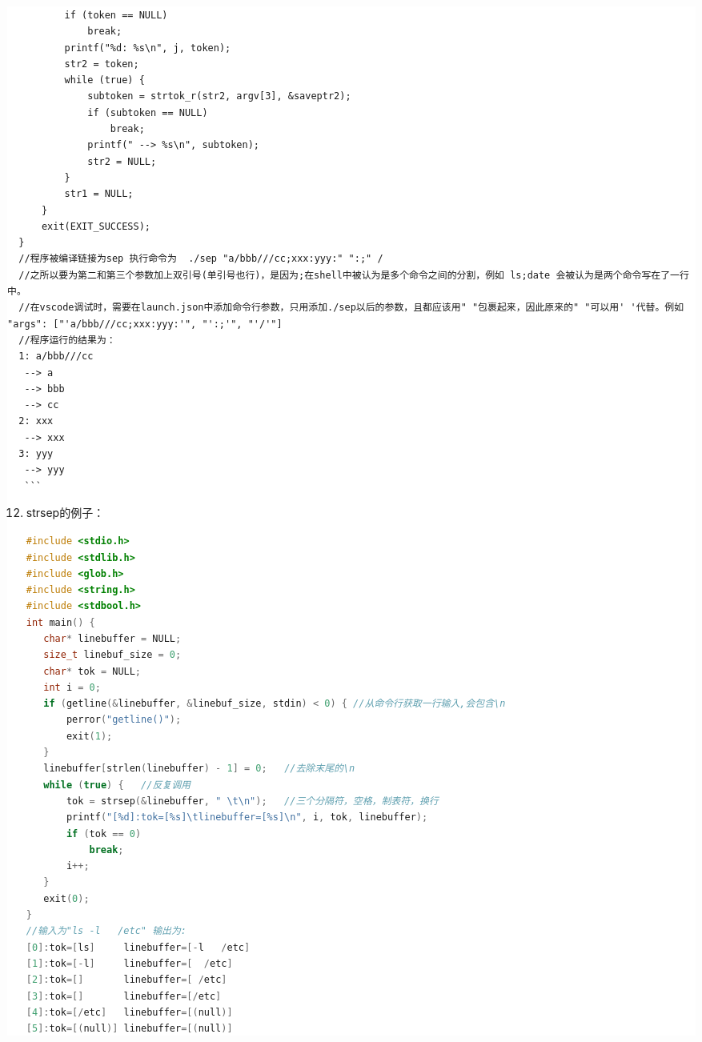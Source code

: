               if (token == NULL)
                  break;
              printf("%d: %s\n", j, token);
              str2 = token;
              while (true) {
                  subtoken = strtok_r(str2, argv[3], &saveptr2);
                  if (subtoken == NULL)
                      break;
                  printf(" --> %s\n", subtoken);
                  str2 = NULL;
              }
              str1 = NULL;
          }
          exit(EXIT_SUCCESS);
      }
      //程序被编译链接为sep 执行命令为  ./sep "a/bbb///cc;xxx:yyy:" ":;" /
      //之所以要为第二和第三个参数加上双引号(单引号也行)，是因为;在shell中被认为是多个命令之间的分割，例如 ls;date 会被认为是两个命令写在了一行中。
      //在vscode调试时，需要在launch.json中添加命令行参数，只用添加./sep以后的参数，且都应该用" "包裹起来，因此原来的" "可以用' '代替。例如 "args": ["'a/bbb///cc;xxx:yyy:'", "':;'", "'/'"]
      //程序运行的结果为：
      1: a/bbb///cc
       --> a
       --> bbb
       --> cc
      2: xxx
       --> xxx
      3: yyy
       --> yyy
       ```

12. strsep的例子：

       ```c
      #include <stdio.h>
      #include <stdlib.h>
      #include <glob.h>
      #include <string.h>
      #include <stdbool.h>
      int main() {
          char* linebuffer = NULL;
          size_t linebuf_size = 0;
          char* tok = NULL;
          int i = 0;
          if (getline(&linebuffer, &linebuf_size, stdin) < 0) { //从命令行获取一行输入,会包含\n
              perror("getline()");
              exit(1);
          }
          linebuffer[strlen(linebuffer) - 1] = 0;   //去除末尾的\n
          while (true) {   //反复调用
              tok = strsep(&linebuffer, " \t\n");   //三个分隔符，空格，制表符，换行
              printf("[%d]:tok=[%s]\tlinebuffer=[%s]\n", i, tok, linebuffer);
              if (tok == 0)
                  break;
              i++;
          }
          exit(0);
      }
      //输入为"ls -l   /etc" 输出为:
      [0]:tok=[ls]     linebuffer=[-l   /etc]
      [1]:tok=[-l]     linebuffer=[  /etc]
      [2]:tok=[]       linebuffer=[ /etc]
      [3]:tok=[]       linebuffer=[/etc]
      [4]:tok=[/etc]   linebuffer=[(null)]
      [5]:tok=[(null)] linebuffer=[(null)]
